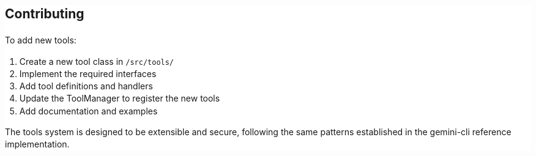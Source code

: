 ## Contributing

To add new tools:

1. Create a new tool class in `/src/tools/`
2. Implement the required interfaces
3. Add tool definitions and handlers
4. Update the ToolManager to register the new tools
5. Add documentation and examples

The tools system is designed to be extensible and secure, following the same patterns established in the gemini-cli reference implementation.
